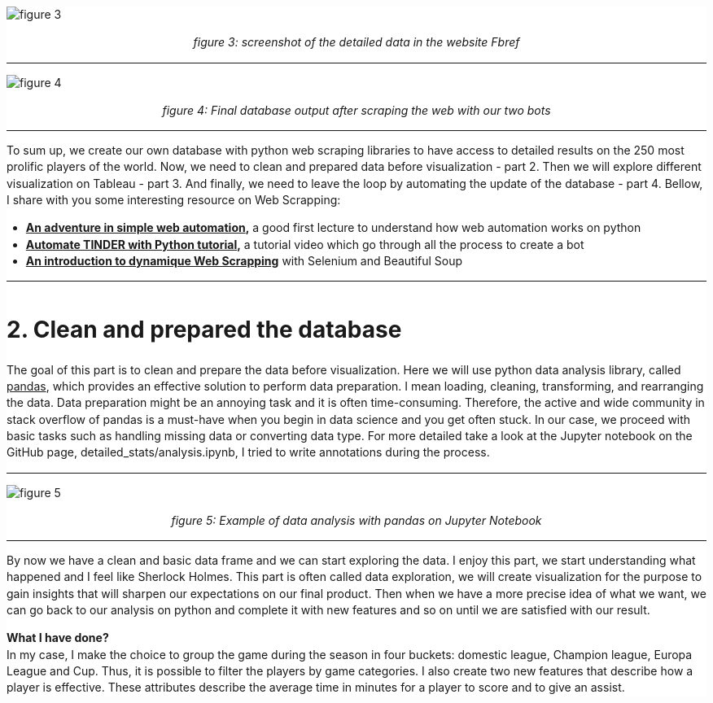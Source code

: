 ![figure 3]({{site.baseurl}}/assets/soccer_project/fig3.png)
_<center>figure 3: screenshot of the detailed data in the website Fbref</center>_

--- 

![figure 4]({{site.baseurl}}/assets/soccer_project/fig4.png)
_<center>figure 4: Final database output after scraping the web with our two bots</center>_

___

To sum up, we create our own database with python web scraping libraries to have access to detailed results on the 250 most prolific players of the world. Now, we need to clean and prepared data before visualization - part 2. Then we will explore different visualization on Tableau - part 3. And finally, we need to leave the loop by automating the update of the database  - part 4.  Bellow, I share with you some interesting resource on Web Scrapping:

- **[An adventure in simple web automation](https://towardsdatascience.com/controlling-the-web-with-python-6fceb22c5f08#0da5),** a good first lecture to understand how web automation works on python
- **[Automate TINDER with Python tutorial](https://www.youtube.com/watch?v=lvFAuUcowT4&t=109s),** a tutorial  video which go through all the process to create a bot
- **[An introduction to dynamique Web Scrapping](https://medium.com/ymedialabs-innovation/web-scraping-using-beautiful-soup-and-selenium-for-dynamic-page-2f8ad15efe25#5dd0)** with Selenium and Beautiful Soup



---
# 2. Clean and prepared the database 
The goal of this part is to clean and prepare the data before visualization. Here we will use python data analysis library, called [pandas](https://en.wikipedia.org/wiki/Pandas_(software)), which provides an effective solution to perform data preparation. I mean loading, cleaning, transforming, and rearranging the data. Data preparation might be an annoying task and it is often time-consuming. Therefore, the active and wide community in stack overflow of pandas is a must-have when you begin in data science and you get often stuck. In our case, we proceed with basic tasks such as handling missing data or converting data type. For more detailed take a look at the Jupyter notebook on the GitHub page, detailed_stats/analysis.ipynb, I tried to write annotations during the process. 

---
![figure 5]({{site.baseurl}}/assets/soccer_project/fig5.png)
_<center>figure 5: Example of data analysis with pandas on Jupyter Notebook</center>_

---

By now we have a clean and basic data frame and we can start exploring the data. I enjoy this part, we start understanding what happened and I feel like Sherlock Holmes.  This part is often called data exploration, we will create visualization for the purpose to gain insights that will sharpen our expectations on our final product. Then when we have a more precise idea of what we want, we can go back to our analysis on python and complete it with new features and so on until we are satisfied with our result.

**What I have done?** <br/> 
In my case, I make the choice to group the game during the season in four buckets: domestic league, Champion league, Europa League and Cup. Thus, it is possible to filter the players by game categories. I also create two new features that describe how a player is effective. These attributes describe the average time in minutes for a player to score and to give an assist. 
